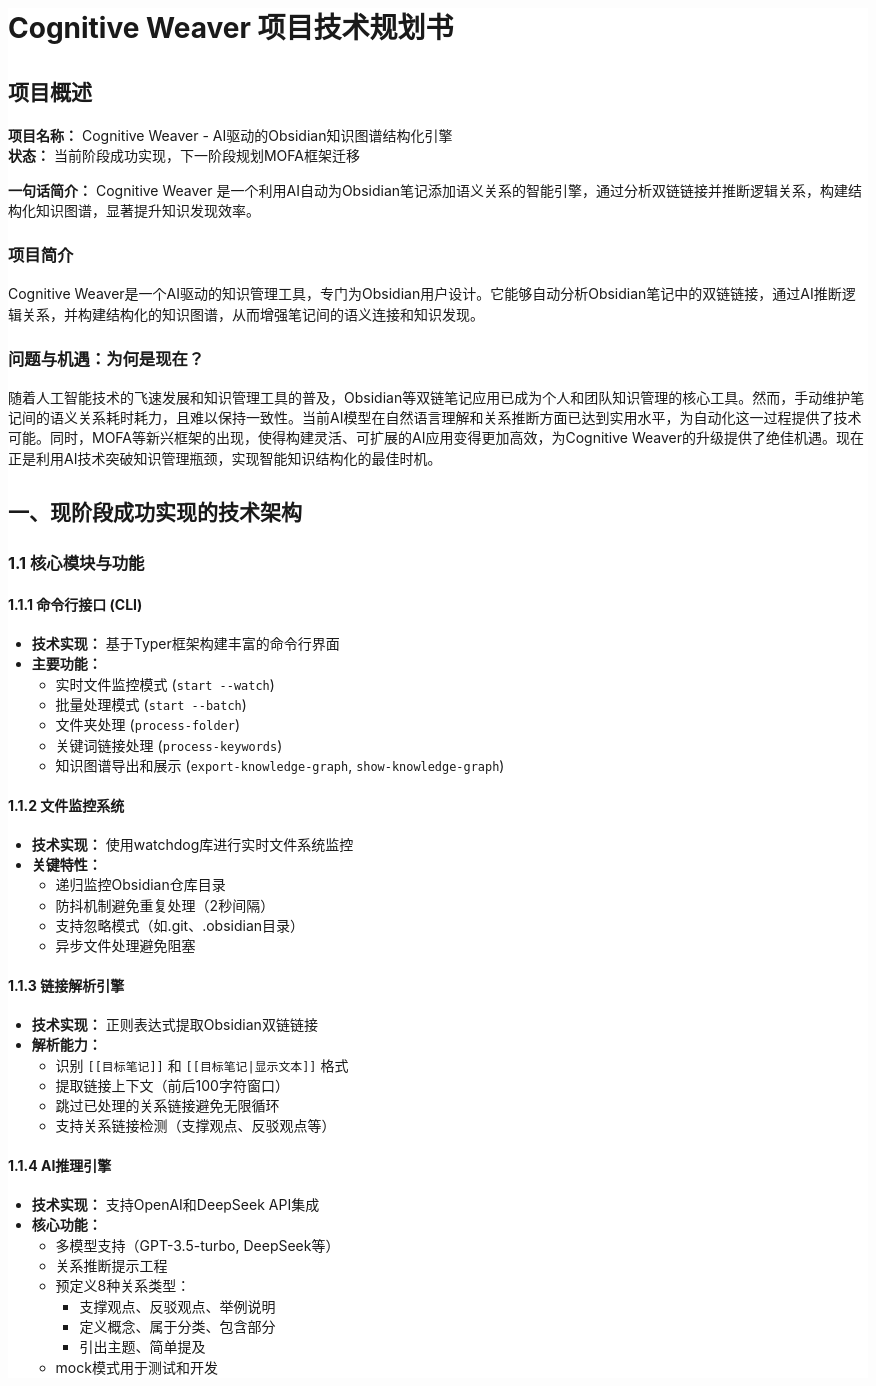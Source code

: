 # Cognitive Weaver 项目技术规划书

## 项目概述

**项目名称：** Cognitive Weaver - AI驱动的Obsidian知识图谱结构化引擎  
**状态：** 当前阶段成功实现，下一阶段规划MOFA框架迁移

**一句话简介：** Cognitive Weaver 是一个利用AI自动为Obsidian笔记添加语义关系的智能引擎，通过分析双链链接并推断逻辑关系，构建结构化知识图谱，显著提升知识发现效率。

### 项目简介
Cognitive Weaver是一个AI驱动的知识管理工具，专门为Obsidian用户设计。它能够自动分析Obsidian笔记中的双链链接，通过AI推断逻辑关系，并构建结构化的知识图谱，从而增强笔记间的语义连接和知识发现。

### 问题与机遇：为何是现在？
随着人工智能技术的飞速发展和知识管理工具的普及，Obsidian等双链笔记应用已成为个人和团队知识管理的核心工具。然而，手动维护笔记间的语义关系耗时耗力，且难以保持一致性。当前AI模型在自然语言理解和关系推断方面已达到实用水平，为自动化这一过程提供了技术可能。同时，MOFA等新兴框架的出现，使得构建灵活、可扩展的AI应用变得更加高效，为Cognitive Weaver的升级提供了绝佳机遇。现在正是利用AI技术突破知识管理瓶颈，实现智能知识结构化的最佳时机。

## 一、现阶段成功实现的技术架构

### 1.1 核心模块与功能

#### 1.1.1 命令行接口 (CLI)
- **技术实现：** 基于Typer框架构建丰富的命令行界面
- **主要功能：**
  - 实时文件监控模式 (`start --watch`)
  - 批量处理模式 (`start --batch`)
  - 文件夹处理 (`process-folder`)
  - 关键词链接处理 (`process-keywords`)
  - 知识图谱导出和展示 (`export-knowledge-graph`, `show-knowledge-graph`)

#### 1.1.2 文件监控系统
- **技术实现：** 使用watchdog库进行实时文件系统监控
- **关键特性：**
  - 递归监控Obsidian仓库目录
  - 防抖机制避免重复处理（2秒间隔）
  - 支持忽略模式（如.git、.obsidian目录）
  - 异步文件处理避免阻塞

#### 1.1.3 链接解析引擎
- **技术实现：** 正则表达式提取Obsidian双链链接
- **解析能力：**
  - 识别 `[[目标笔记]]` 和 `[[目标笔记|显示文本]]` 格式
  - 提取链接上下文（前后100字符窗口）
  - 跳过已处理的关系链接避免无限循环
  - 支持关系链接检测（支撑观点、反驳观点等）

#### 1.1.4 AI推理引擎
- **技术实现：** 支持OpenAI和DeepSeek API集成
- **核心功能：**
  - 多模型支持（GPT-3.5-turbo, DeepSeek等）
  - 关系推断提示工程
  - 预定义8种关系类型：
    - 支撑观点、反驳观点、举例说明
    - 定义概念、属于分类、包含部分
    - 引出主题、简单提及
  -  mock模式用于测试和开发
